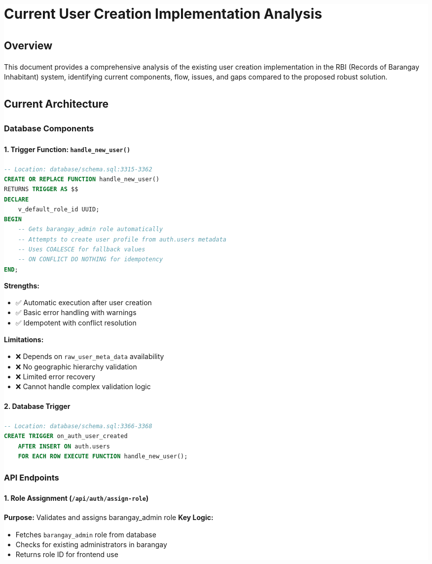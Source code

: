 # Current User Creation Implementation Analysis

## Overview

This document provides a comprehensive analysis of the existing user creation implementation in the RBI (Records of Barangay Inhabitant) system, identifying current components, flow, issues, and gaps compared to the proposed robust solution.

## Current Architecture

### **Database Components**

#### **1. Trigger Function: `handle_new_user()`**
```sql
-- Location: database/schema.sql:3315-3362
CREATE OR REPLACE FUNCTION handle_new_user()
RETURNS TRIGGER AS $$
DECLARE
    v_default_role_id UUID;
BEGIN
    -- Gets barangay_admin role automatically
    -- Attempts to create user profile from auth.users metadata
    -- Uses COALESCE for fallback values
    -- ON CONFLICT DO NOTHING for idempotency
END;
```

**Strengths:**
- ✅ Automatic execution after user creation
- ✅ Basic error handling with warnings
- ✅ Idempotent with conflict resolution

**Limitations:**
- ❌ Depends on `raw_user_meta_data` availability
- ❌ No geographic hierarchy validation
- ❌ Limited error recovery
- ❌ Cannot handle complex validation logic

#### **2. Database Trigger**
```sql
-- Location: database/schema.sql:3366-3368
CREATE TRIGGER on_auth_user_created
    AFTER INSERT ON auth.users
    FOR EACH ROW EXECUTE FUNCTION handle_new_user();
```

### **API Endpoints**

#### **1. Role Assignment (`/api/auth/assign-role`)**
**Purpose:** Validates and assigns barangay_admin role
**Key Logic:**
- Fetches `barangay_admin` role from database
- Checks for existing administrators in barangay
- Returns role ID for frontend use
